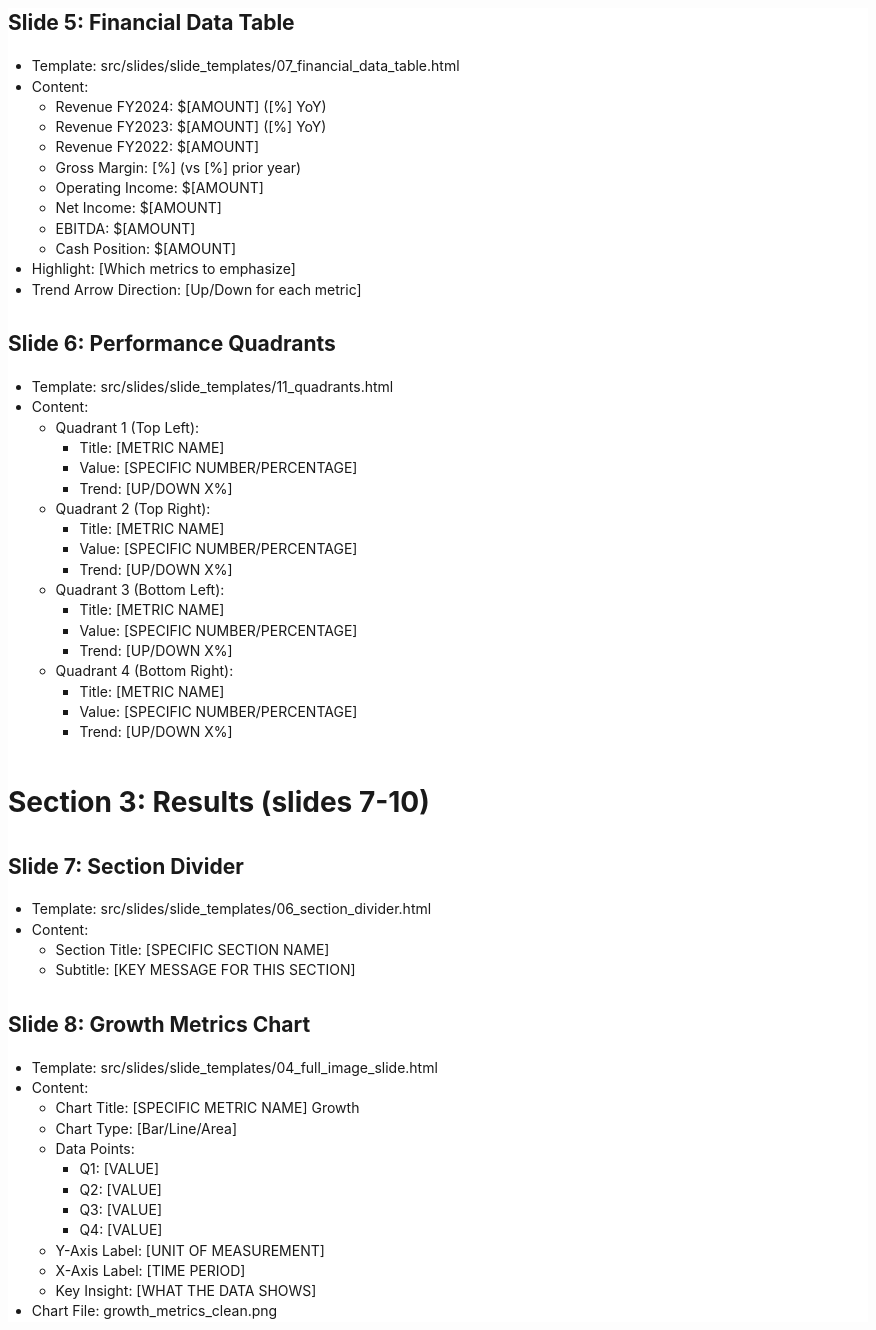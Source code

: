 ## Slide 5: Financial Data Table
- Template: src/slides/slide_templates/07_financial_data_table.html
- Content:
  - Revenue FY2024: $[AMOUNT] ([%] YoY)
  - Revenue FY2023: $[AMOUNT] ([%] YoY)
  - Revenue FY2022: $[AMOUNT]
  - Gross Margin: [%] (vs [%] prior year)
  - Operating Income: $[AMOUNT]
  - Net Income: $[AMOUNT]
  - EBITDA: $[AMOUNT]
  - Cash Position: $[AMOUNT]
- Highlight: [Which metrics to emphasize]
- Trend Arrow Direction: [Up/Down for each metric]

## Slide 6: Performance Quadrants
- Template: src/slides/slide_templates/11_quadrants.html
- Content:
  - Quadrant 1 (Top Left): 
    - Title: [METRIC NAME]
    - Value: [SPECIFIC NUMBER/PERCENTAGE]
    - Trend: [UP/DOWN X%]
  - Quadrant 2 (Top Right):
    - Title: [METRIC NAME]
    - Value: [SPECIFIC NUMBER/PERCENTAGE]
    - Trend: [UP/DOWN X%]
  - Quadrant 3 (Bottom Left):
    - Title: [METRIC NAME]
    - Value: [SPECIFIC NUMBER/PERCENTAGE]
    - Trend: [UP/DOWN X%]
  - Quadrant 4 (Bottom Right):
    - Title: [METRIC NAME]
    - Value: [SPECIFIC NUMBER/PERCENTAGE]
    - Trend: [UP/DOWN X%]

# Section 3: Results (slides 7-10)
## Slide 7: Section Divider
- Template: src/slides/slide_templates/06_section_divider.html
- Content:
  - Section Title: [SPECIFIC SECTION NAME]
  - Subtitle: [KEY MESSAGE FOR THIS SECTION]

## Slide 8: Growth Metrics Chart
- Template: src/slides/slide_templates/04_full_image_slide.html
- Content:
  - Chart Title: [SPECIFIC METRIC NAME] Growth
  - Chart Type: [Bar/Line/Area]
  - Data Points:
    - Q1: [VALUE]
    - Q2: [VALUE]
    - Q3: [VALUE]
    - Q4: [VALUE]
  - Y-Axis Label: [UNIT OF MEASUREMENT]
  - X-Axis Label: [TIME PERIOD]
  - Key Insight: [WHAT THE DATA SHOWS]
- Chart File: growth_metrics_clean.png
